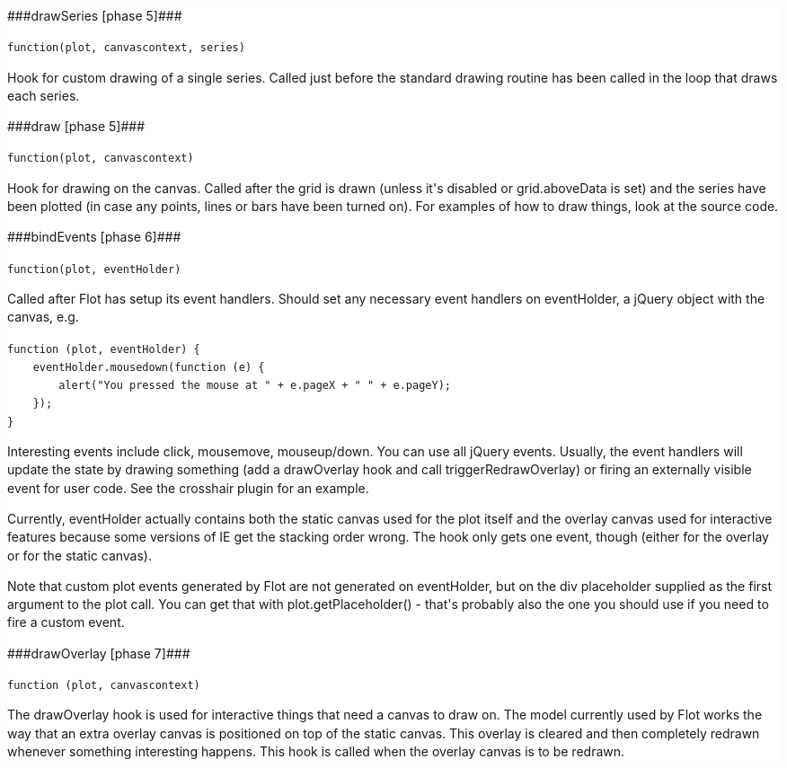 ###drawSeries  [phase 5]###

    function(plot, canvascontext, series)

Hook for custom drawing of a single series. Called just before the
standard drawing routine has been called in the loop that draws
each series.
 
###draw  [phase 5]###

    function(plot, canvascontext)

Hook for drawing on the canvas. Called after the grid is drawn
(unless it's disabled or grid.aboveData is set) and the series have
been plotted (in case any points, lines or bars have been turned
on). For examples of how to draw things, look at the source code.
 
###bindEvents  [phase 6]###

    function(plot, eventHolder)

Called after Flot has setup its event handlers. Should set any
necessary event handlers on eventHolder, a jQuery object with the
canvas, e.g.

    function (plot, eventHolder) {
        eventHolder.mousedown(function (e) {
            alert("You pressed the mouse at " + e.pageX + " " + e.pageY);
        });
    }

Interesting events include click, mousemove, mouseup/down. You can
use all jQuery events. Usually, the event handlers will update the
state by drawing something (add a drawOverlay hook and call
triggerRedrawOverlay) or firing an externally visible event for
user code. See the crosshair plugin for an example.

Currently, eventHolder actually contains both the static canvas
used for the plot itself and the overlay canvas used for
interactive features because some versions of IE get the stacking
order wrong. The hook only gets one event, though (either for the
overlay or for the static canvas).

Note that custom plot events generated by Flot are not generated on
eventHolder, but on the div placeholder supplied as the first
argument to the plot call. You can get that with
plot.getPlaceholder() - that's probably also the one you should use
if you need to fire a custom event.

###drawOverlay  [phase 7]###

    function (plot, canvascontext)

The drawOverlay hook is used for interactive things that need a
canvas to draw on. The model currently used by Flot works the way
that an extra overlay canvas is positioned on top of the static
canvas. This overlay is cleared and then completely redrawn
whenever something interesting happens. This hook is called when
the overlay canvas is to be redrawn.
